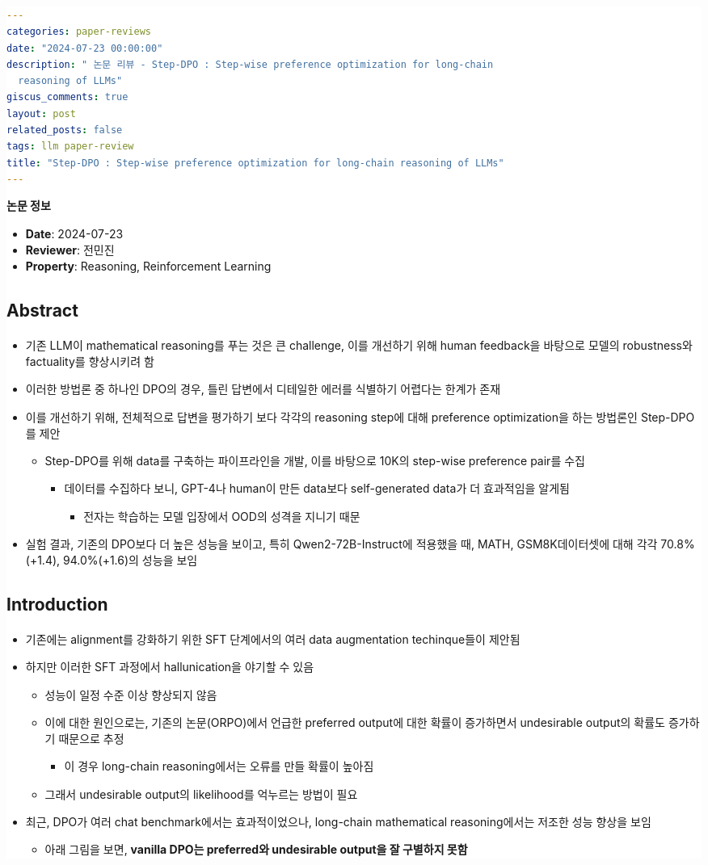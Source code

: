 ```yaml
---
categories: paper-reviews
date: "2024-07-23 00:00:00"
description: " 논문 리뷰 - Step-DPO : Step-wise preference optimization for long-chain
  reasoning of LLMs"
giscus_comments: true
layout: post
related_posts: false
tags: llm paper-review
title: "Step-DPO : Step-wise preference optimization for long-chain reasoning of LLMs"
---
```


**논문 정보**

- **Date**: 2024-07-23
- **Reviewer**: 전민진
- **Property**: Reasoning, Reinforcement Learning

## Abstract

- 기존 LLM이 mathematical reasoning를 푸는 것은 큰 challenge, 이를 개선하기 위해 human feedback을 바탕으로 모델의 robustness와 factuality를 향상시키려 함

- 이러한 방법론 중 하나인 DPO의 경우, 틀린 답변에서 디테일한 에러를 식별하기 어렵다는 한계가 존재

- 이를 개선하기 위해, 전체적으로 답변을 평가하기 보다 각각의 reasoning step에 대해 preference optimization을 하는 방법론인 Step-DPO를 제안

  - Step-DPO를 위해 data를 구축하는 파이프라인을 개발, 이를 바탕으로 10K의 step-wise preference pair를 수집

    - 데이터를 수집하다 보니, GPT-4나 human이 만든 data보다 self-generated data가 더 효과적임을 알게됨

      - 전자는 학습하는 모델 입장에서 OOD의 성격을 지니기 때문

- 실험 결과, 기존의 DPO보다 더 높은 성능을 보이고, 특히 Qwen2-72B-Instruct에 적용했을 때, MATH, GSM8K데이터셋에 대해 각각 70.8%(+1.4), 94.0%(+1.6)의 성능을 보임

## Introduction

- 기존에는 alignment를 강화하기 위한 SFT 단계에서의 여러 data augmentation techinque들이 제안됨

- 하지만 이러한 SFT 과정에서 hallunication을 야기할 수 있음

  - 성능이 일정 수준 이상 향상되지 않음

  - 이에 대한 원인으로는, 기존의 논문(ORPO)에서 언급한 preferred output에 대한 확률이 증가하면서 undesirable output의 확률도 증가하기 때문으로 추정

    - 이 경우 long-chain reasoning에서는 오류를 만들 확률이 높아짐

  - 그래서 undesirable output의 likelihood를 억누르는 방법이 필요

- 최근, DPO가 여러 chat benchmark에서는 효과적이었으나, long-chain mathematical reasoning에서는 저조한 성능 향상을 보임

  - 아래 그림을 보면, **vanilla DPO는 preferred와 undesirable output을 잘 구별하지 못함**
